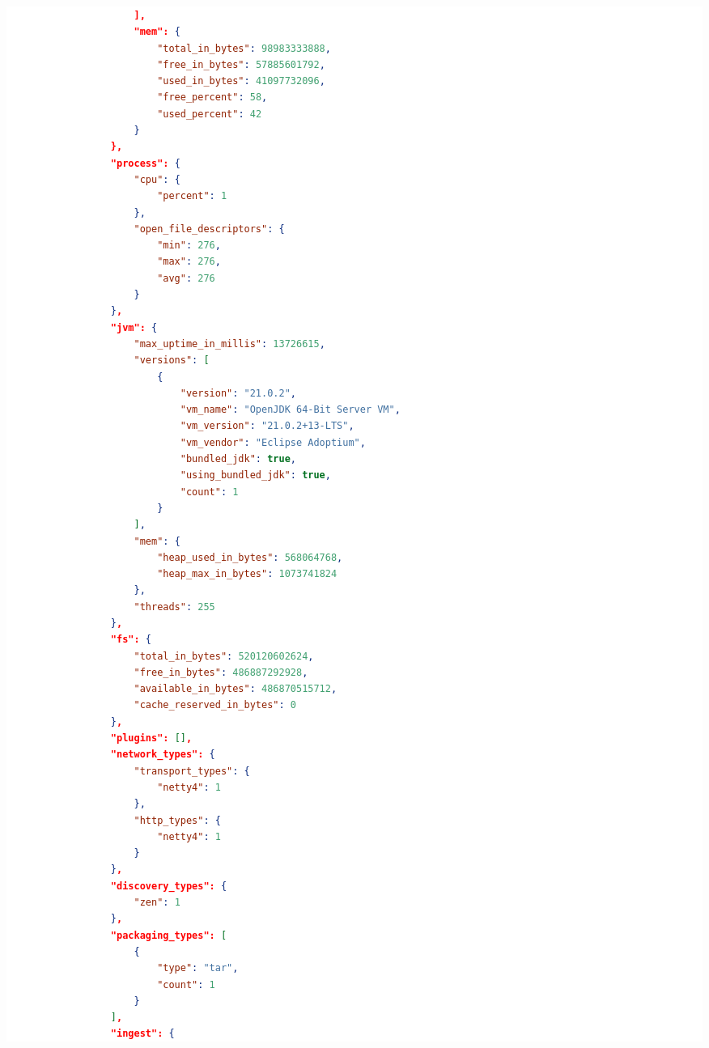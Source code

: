 ```json
                      ],
                      "mem": {
                          "total_in_bytes": 98983333888,
                          "free_in_bytes": 57885601792,
                          "used_in_bytes": 41097732096,
                          "free_percent": 58,
                          "used_percent": 42
                      }
                  },
                  "process": {
                      "cpu": {
                          "percent": 1
                      },
                      "open_file_descriptors": {
                          "min": 276,
                          "max": 276,
                          "avg": 276
                      }
                  },
                  "jvm": {
                      "max_uptime_in_millis": 13726615,
                      "versions": [
                          {
                              "version": "21.0.2",
                              "vm_name": "OpenJDK 64-Bit Server VM",
                              "vm_version": "21.0.2+13-LTS",
                              "vm_vendor": "Eclipse Adoptium",
                              "bundled_jdk": true,
                              "using_bundled_jdk": true,
                              "count": 1
                          }
                      ],
                      "mem": {
                          "heap_used_in_bytes": 568064768,
                          "heap_max_in_bytes": 1073741824
                      },
                      "threads": 255
                  },
                  "fs": {
                      "total_in_bytes": 520120602624,
                      "free_in_bytes": 486887292928,
                      "available_in_bytes": 486870515712,
                      "cache_reserved_in_bytes": 0
                  },
                  "plugins": [],
                  "network_types": {
                      "transport_types": {
                          "netty4": 1
                      },
                      "http_types": {
                          "netty4": 1
                      }
                  },
                  "discovery_types": {
                      "zen": 1
                  },
                  "packaging_types": [
                      {
                          "type": "tar",
                          "count": 1
                      }
                  ],
                  "ingest": {
```